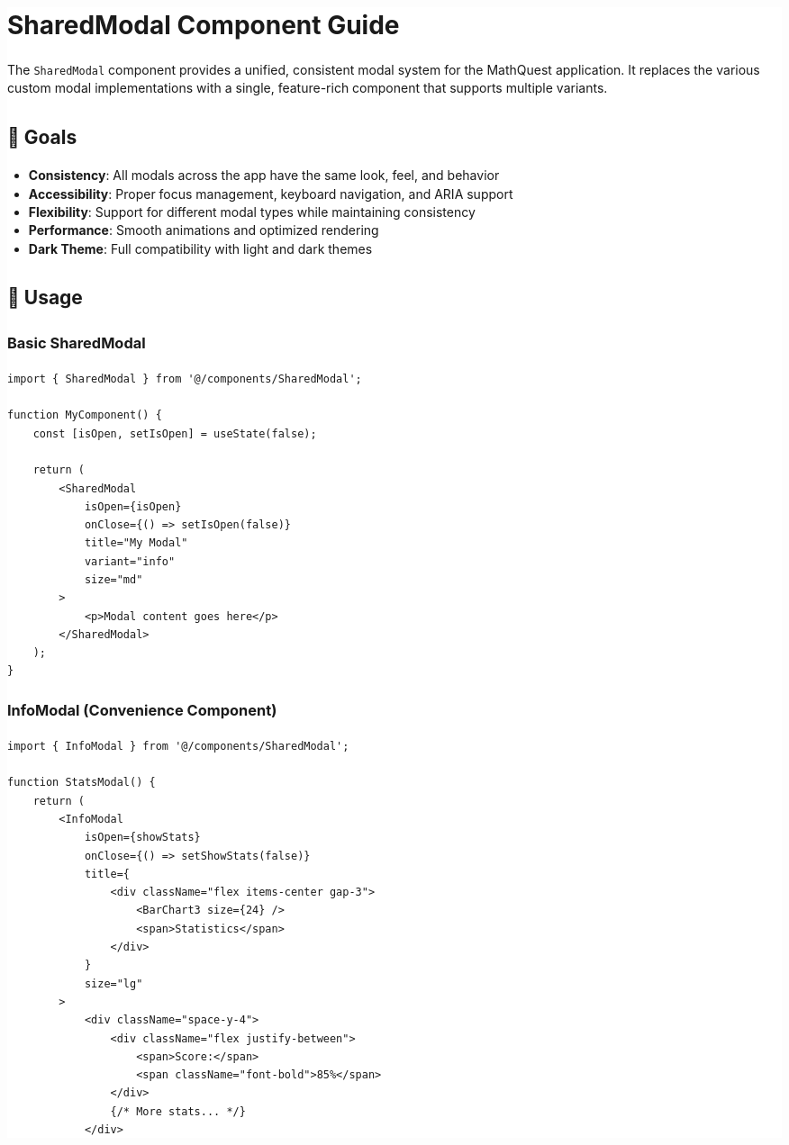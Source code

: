 # SharedModal Component Guide

The `SharedModal` component provides a unified, consistent modal system for the MathQuest application. It replaces the various custom modal implementations with a single, feature-rich component that supports multiple variants.

## 🎯 Goals

- **Consistency**: All modals across the app have the same look, feel, and behavior
- **Accessibility**: Proper focus management, keyboard navigation, and ARIA support
- **Flexibility**: Support for different modal types while maintaining consistency
- **Performance**: Smooth animations and optimized rendering
- **Dark Theme**: Full compatibility with light and dark themes

## 🚀 Usage

### Basic SharedModal

```tsx
import { SharedModal } from '@/components/SharedModal';

function MyComponent() {
    const [isOpen, setIsOpen] = useState(false);

    return (
        <SharedModal
            isOpen={isOpen}
            onClose={() => setIsOpen(false)}
            title="My Modal"
            variant="info"
            size="md"
        >
            <p>Modal content goes here</p>
        </SharedModal>
    );
}
```

### InfoModal (Convenience Component)

```tsx
import { InfoModal } from '@/components/SharedModal';

function StatsModal() {
    return (
        <InfoModal
            isOpen={showStats}
            onClose={() => setShowStats(false)}
            title={
                <div className="flex items-center gap-3">
                    <BarChart3 size={24} />
                    <span>Statistics</span>
                </div>
            }
            size="lg"
        >
            <div className="space-y-4">
                <div className="flex justify-between">
                    <span>Score:</span>
                    <span className="font-bold">85%</span>
                </div>
                {/* More stats... */}
            </div>
```
